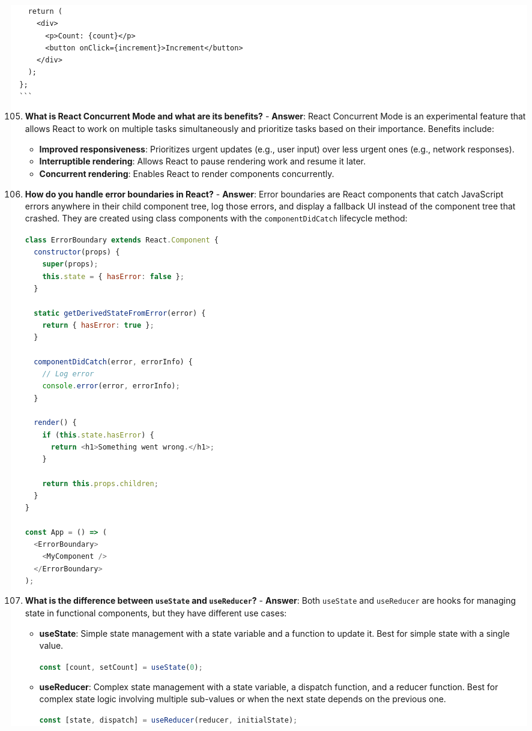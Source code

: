         return (
          <div>
            <p>Count: {count}</p>
            <button onClick={increment}>Increment</button>
          </div>
        );
      };
      ```

105. **What is React Concurrent Mode and what are its benefits?**
    - **Answer**: React Concurrent Mode is an experimental feature that allows React to work on multiple tasks simultaneously and prioritize tasks based on their importance. Benefits include:
      - **Improved responsiveness**: Prioritizes urgent updates (e.g., user input) over less urgent ones (e.g., network responses).
      - **Interruptible rendering**: Allows React to pause rendering work and resume it later.
      - **Concurrent rendering**: Enables React to render components concurrently.

106. **How do you handle error boundaries in React?**
    - **Answer**: Error boundaries are React components that catch JavaScript errors anywhere in their child component tree, log those errors, and display a fallback UI instead of the component tree that crashed. They are created using class components with the `componentDidCatch` lifecycle method:
      ```javascript
      class ErrorBoundary extends React.Component {
        constructor(props) {
          super(props);
          this.state = { hasError: false };
        }

        static getDerivedStateFromError(error) {
          return { hasError: true };
        }

        componentDidCatch(error, errorInfo) {
          // Log error
          console.error(error, errorInfo);
        }

        render() {
          if (this.state.hasError) {
            return <h1>Something went wrong.</h1>;
          }

          return this.props.children;
        }
      }

      const App = () => (
        <ErrorBoundary>
          <MyComponent />
        </ErrorBoundary>
      );
      ```

107. **What is the difference between `useState` and `useReducer`?**
    - **Answer**: Both `useState` and `useReducer` are hooks for managing state in functional components, but they have different use cases:
      - **useState**: Simple state management with a state variable and a function to update it. Best for simple state with a single value.
        ```javascript
        const [count, setCount] = useState(0);
        ```
      - **useReducer**: Complex state management with a state variable, a dispatch function, and a reducer function. Best for complex state logic involving multiple sub-values or when the next state depends on the previous one.
        ```javascript
        const [state, dispatch] = useReducer(reducer, initialState);
        ```
